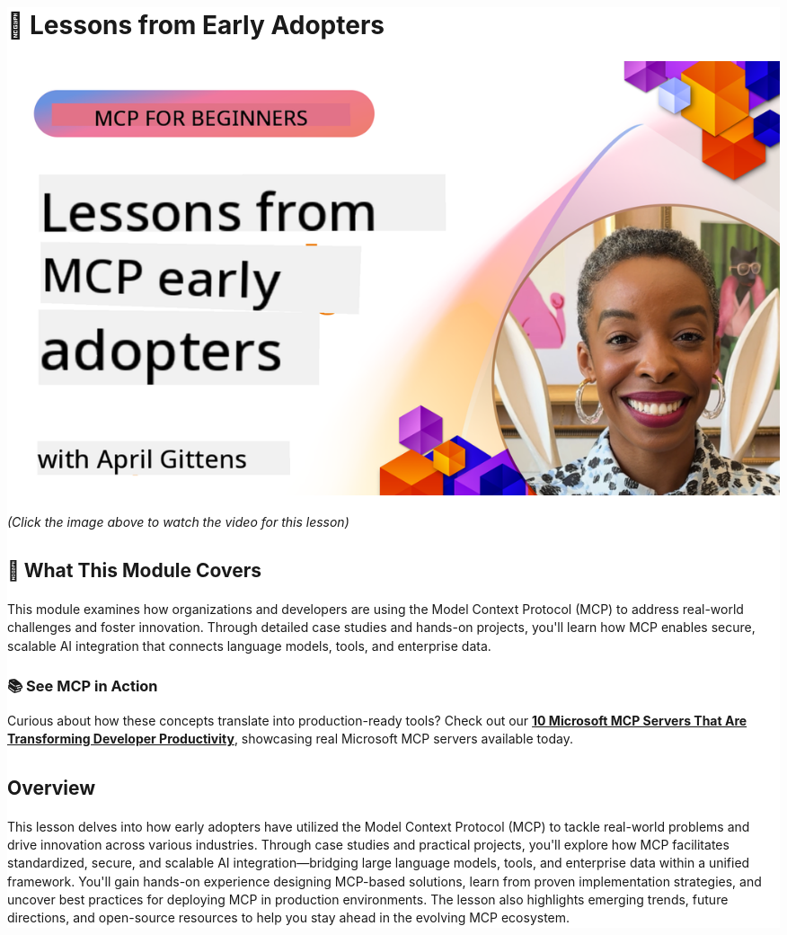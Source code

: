 
# 🌟 Lessons from Early Adopters

[![Lessons from MCP Early Adopters](../../../translated_images/08.980bb2babbaadd8a97739effc9b31e5f1abd8f4c4a3fbc90fb9f931a866674d0.en.png)](https://youtu.be/jds7dSmNptE)

_(Click the image above to watch the video for this lesson)_

## 🎯 What This Module Covers

This module examines how organizations and developers are using the Model Context Protocol (MCP) to address real-world challenges and foster innovation. Through detailed case studies and hands-on projects, you'll learn how MCP enables secure, scalable AI integration that connects language models, tools, and enterprise data.

### 📚 See MCP in Action

Curious about how these concepts translate into production-ready tools? Check out our [**10 Microsoft MCP Servers That Are Transforming Developer Productivity**](microsoft-mcp-servers.md), showcasing real Microsoft MCP servers available today.

## Overview

This lesson delves into how early adopters have utilized the Model Context Protocol (MCP) to tackle real-world problems and drive innovation across various industries. Through case studies and practical projects, you'll explore how MCP facilitates standardized, secure, and scalable AI integration—bridging large language models, tools, and enterprise data within a unified framework. You'll gain hands-on experience designing MCP-based solutions, learn from proven implementation strategies, and uncover best practices for deploying MCP in production environments. The lesson also highlights emerging trends, future directions, and open-source resources to help you stay ahead in the evolving MCP ecosystem.
